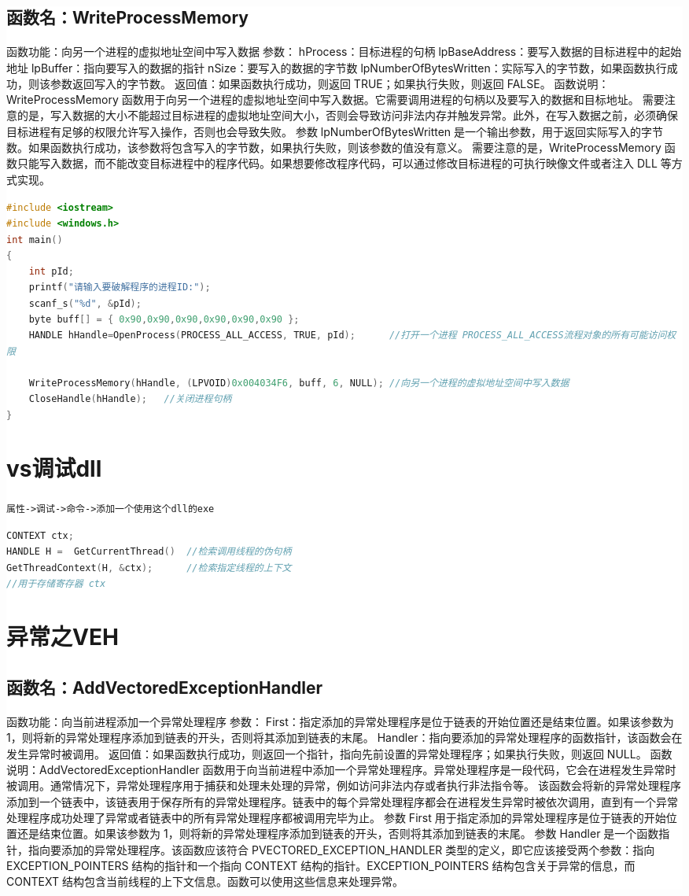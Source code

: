 ## 函数名：WriteProcessMemory
函数功能：向另一个进程的虚拟地址空间中写入数据
参数：
hProcess：目标进程的句柄
lpBaseAddress：要写入数据的目标进程中的起始地址
lpBuffer：指向要写入的数据的指针
nSize：要写入的数据的字节数
lpNumberOfBytesWritten：实际写入的字节数，如果函数执行成功，则该参数返回写入的字节数。
返回值：如果函数执行成功，则返回 TRUE；如果执行失败，则返回 FALSE。
函数说明：WriteProcessMemory 函数用于向另一个进程的虚拟地址空间中写入数据。它需要调用进程的句柄以及要写入的数据和目标地址。
需要注意的是，写入数据的大小不能超过目标进程的虚拟地址空间大小，否则会导致访问非法内存并触发异常。此外，在写入数据之前，必须确保目标进程有足够的权限允许写入操作，否则也会导致失败。
参数 lpNumberOfBytesWritten 是一个输出参数，用于返回实际写入的字节数。如果函数执行成功，该参数将包含写入的字节数，如果执行失败，则该参数的值没有意义。
需要注意的是，WriteProcessMemory 函数只能写入数据，而不能改变目标进程中的程序代码。如果想要修改程序代码，可以通过修改目标进程的可执行映像文件或者注入 DLL 等方式实现。

``` c
#include <iostream>
#include <windows.h>
int main()
{
	int pId;
	printf("请输入要破解程序的进程ID:");
	scanf_s("%d", &pId);
	byte buff[] = { 0x90,0x90,0x90,0x90,0x90,0x90 };
	HANDLE hHandle=OpenProcess(PROCESS_ALL_ACCESS, TRUE, pId);		//打开一个进程 PROCESS_ALL_ACCESS流程对象的所有可能访问权限

	WriteProcessMemory(hHandle, (LPVOID)0x004034F6, buff, 6, NULL); //向另一个进程的虚拟地址空间中写入数据
	CloseHandle(hHandle);   //关闭进程句柄
}
```




# vs调试dll
    属性->调试->命令->添加一个使用这个dll的exe


``` c
CONTEXT ctx;
HANDLE H =  GetCurrentThread()  //检索调用线程的伪句柄
GetThreadContext(H, &ctx);      //检索指定线程的上下文
//用于存储寄存器 ctx
```



# 异常之VEH
## 函数名：AddVectoredExceptionHandler
函数功能：向当前进程添加一个异常处理程序
参数：
First：指定添加的异常处理程序是位于链表的开始位置还是结束位置。如果该参数为 1，则将新的异常处理程序添加到链表的开头，否则将其添加到链表的末尾。
Handler：指向要添加的异常处理程序的函数指针，该函数会在发生异常时被调用。
返回值：如果函数执行成功，则返回一个指针，指向先前设置的异常处理程序；如果执行失败，则返回 NULL。
函数说明：AddVectoredExceptionHandler 函数用于向当前进程中添加一个异常处理程序。异常处理程序是一段代码，它会在进程发生异常时被调用。通常情况下，异常处理程序用于捕获和处理未处理的异常，例如访问非法内存或者执行非法指令等。
该函数会将新的异常处理程序添加到一个链表中，该链表用于保存所有的异常处理程序。链表中的每个异常处理程序都会在进程发生异常时被依次调用，直到有一个异常处理程序成功处理了异常或者链表中的所有异常处理程序都被调用完毕为止。
参数 First 用于指定添加的异常处理程序是位于链表的开始位置还是结束位置。如果该参数为 1，则将新的异常处理程序添加到链表的开头，否则将其添加到链表的末尾。
参数 Handler 是一个函数指针，指向要添加的异常处理程序。该函数应该符合 PVECTORED_EXCEPTION_HANDLER 类型的定义，即它应该接受两个参数：指向 EXCEPTION_POINTERS 结构的指针和一个指向 CONTEXT 结构的指针。EXCEPTION_POINTERS 结构包含关于异常的信息，而 CONTEXT 结构包含当前线程的上下文信息。函数可以使用这些信息来处理异常。